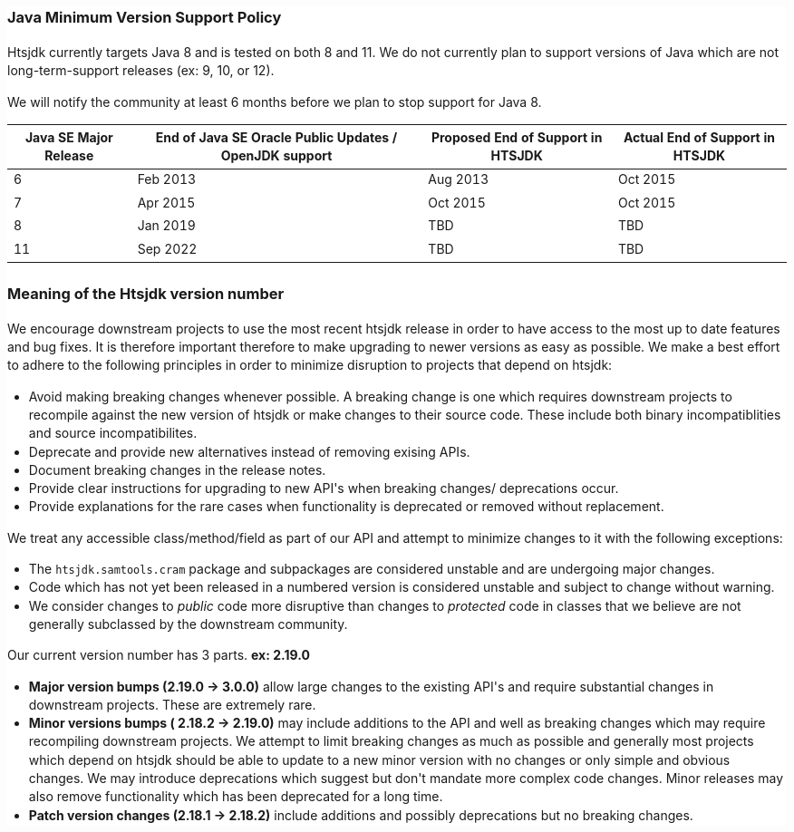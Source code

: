 ### Java Minimum Version Support Policy

Htsjdk currently targets Java 8 and is tested on both 8 and 11.
We do not currently plan to support versions of Java which are not long-term-support releases (ex: 9, 10, or 12).

We will notify the community at least 6 months before we plan to stop support for Java 8.

Java SE Major Release | End of Java SE Oracle Public Updates / OpenJDK support | Proposed End of Support in HTSJDK | Actual End of Support in HTSJDK
---- | ---- | ---- | ----
6  | Feb 2013 | Aug 2013 | Oct 2015
7  | Apr 2015 | Oct 2015 | Oct 2015
8  | Jan 2019 | TBD      | TBD
11 | Sep 2022 | TBD      | TBD


### Meaning of the Htsjdk version number
We encourage downstream projects to use the most recent htsjdk release in order to have access to the most up to date features and bug fixes.  It is therefore important therefore to make upgrading to newer versions as easy as possible. We make a best effort to adhere to the following principles in order to minimize disruption to projects that depend on htsjdk:
* Avoid making breaking changes whenever possible. A breaking change is one which requires downstream projects to recompile against the new version of htsjdk or make changes to their source code.  These include both binary incompatiblities and source incompatibilites.
* Deprecate and provide new alternatives instead of removing exising APIs.
* Document breaking changes in the release notes.
* Provide clear instructions for upgrading to new API's when breaking changes/ deprecations occur.
* Provide explanations for the rare cases when functionality is deprecated or removed without replacement.

We treat any accessible class/method/field as part of our API and attempt to minimize changes to it with the following exceptions:
* The `htsjdk.samtools.cram` package and subpackages are considered unstable and are undergoing major changes.
* Code which has not yet been released in a numbered version is considered unstable and subject to change without warning.
* We consider changes to *public* code more disruptive than changes to *protected* code in classes that we believe are not generally subclassed by the downstream community.

Our current version number has 3 parts. **ex: 2.19.0**

* **Major version bumps (2.19.0 -> 3.0.0)** allow large changes to the existing API's and require substantial changes in downstream projects. These are extremely rare.
* **Minor versions bumps ( 2.18.2 -> 2.19.0)** may include additions to the API and well as breaking changes which may require recompiling downstream projects. We attempt to limit breaking changes as much as possible and generally most projects which depend on htsjdk should be able to update to a new minor version with no changes or only simple and obvious changes. We may introduce deprecations which suggest but don't mandate more complex code changes. Minor releases may also remove functionality which has been deprecated for a long time.
* **Patch version changes (2.18.1 -> 2.18.2)** include additions and possibly deprecations but no breaking changes.



[1]: http://samtools.sourceforge.net
[2]: http://vcftools.sourceforge.net/specs.html
